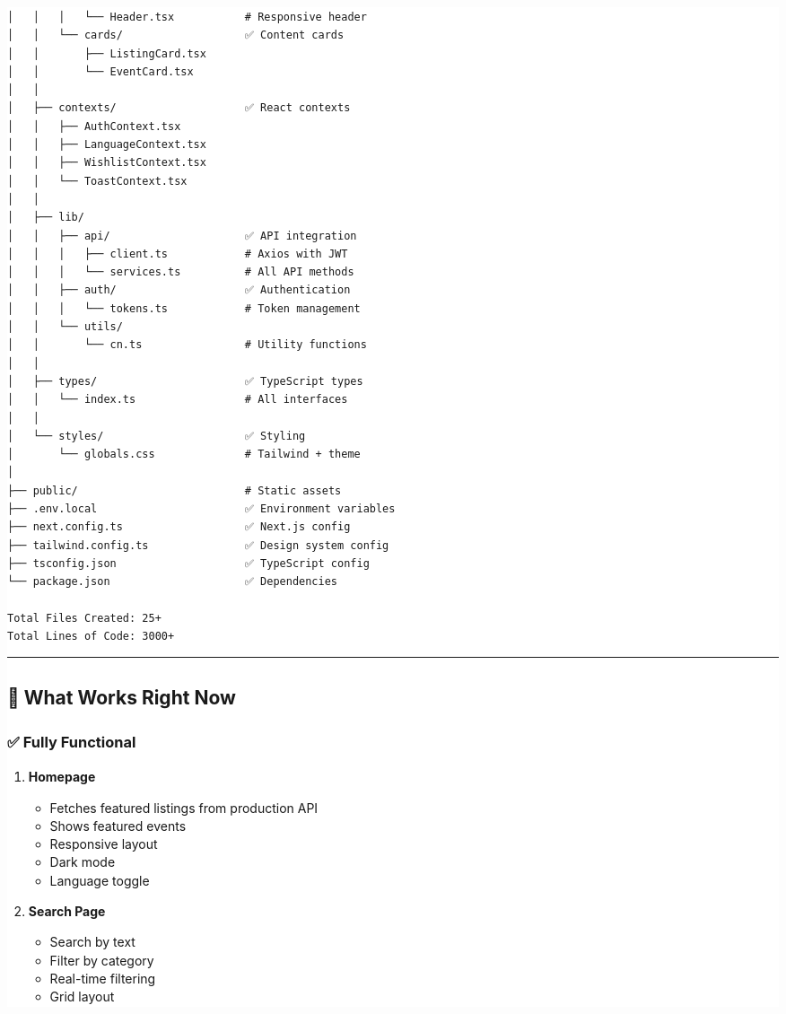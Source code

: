```
│   │   │   └── Header.tsx           # Responsive header
│   │   └── cards/                   ✅ Content cards
│   │       ├── ListingCard.tsx
│   │       └── EventCard.tsx
│   │
│   ├── contexts/                    ✅ React contexts
│   │   ├── AuthContext.tsx
│   │   ├── LanguageContext.tsx
│   │   ├── WishlistContext.tsx
│   │   └── ToastContext.tsx
│   │
│   ├── lib/
│   │   ├── api/                     ✅ API integration
│   │   │   ├── client.ts            # Axios with JWT
│   │   │   └── services.ts          # All API methods
│   │   ├── auth/                    ✅ Authentication
│   │   │   └── tokens.ts            # Token management
│   │   └── utils/
│   │       └── cn.ts                # Utility functions
│   │
│   ├── types/                       ✅ TypeScript types
│   │   └── index.ts                 # All interfaces
│   │
│   └── styles/                      ✅ Styling
│       └── globals.css              # Tailwind + theme
│
├── public/                          # Static assets
├── .env.local                       ✅ Environment variables
├── next.config.ts                   ✅ Next.js config
├── tailwind.config.ts               ✅ Design system config
├── tsconfig.json                    ✅ TypeScript config
└── package.json                     ✅ Dependencies

Total Files Created: 25+
Total Lines of Code: 3000+
```

---

## 🎯 What Works Right Now

### ✅ Fully Functional

1. **Homepage**
   - Fetches featured listings from production API
   - Shows featured events
   - Responsive layout
   - Dark mode
   - Language toggle

2. **Search Page**
   - Search by text
   - Filter by category
   - Real-time filtering
   - Grid layout
